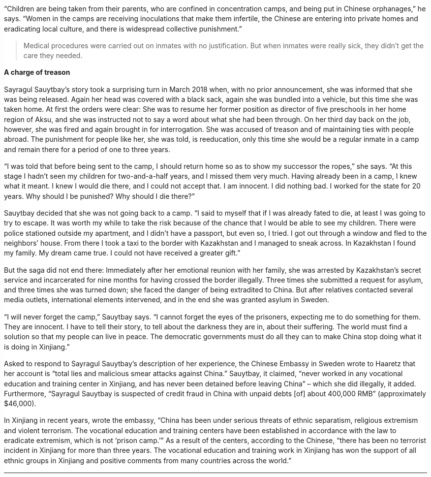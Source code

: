 “Children are being taken from their parents, who are confined in concentration camps, and being put in Chinese orphanages,” he says. “Women in the camps are receiving inoculations that make them infertile, the Chinese are entering into private homes and eradicating local culture, and there is widespread collective punishment.” 

> Medical procedures were carried out on inmates with no justification. But when inmates were really sick, they didn’t get the care they needed.

**A charge of treason**

Sayragul Sauytbay’s story took a surprising turn in March 2018 when, with no prior announcement, she was informed that she was being released. Again her head was covered with a black sack, again she was bundled into a vehicle, but this time she was taken home. At first the orders were clear: She was to resume her former position as director of five preschools in her home region of Aksu, and she was instructed not to say a word about what she had been through. On her third day back on the job, however, she was fired and again brought in for interrogation. She was accused of treason and of maintaining ties with people abroad. The punishment for people like her, she was told, is reeducation, only this time she would be a regular inmate in a camp and remain there for a period of one to three years.

“I was told that before being sent to the camp, I should return home so as to show my successor the ropes,” she says. “At this stage I hadn’t seen my children for two-and-a-half years, and I missed them very much. Having already been in a camp, I knew what it meant. I knew I would die there, and I could not accept that. I am innocent. I did nothing bad. I worked for the state for 20 years. Why should I be punished? Why should I die there?”

Sauytbay decided that she was not going back to a camp. “I said to myself that if I was already fated to die, at least I was going to try to escape. It was worth my while to take the risk because of the chance that I would be able to see my children. There were police stationed outside my apartment, and I didn’t have a passport, but even so, I tried. I got out through a window and fled to the neighbors’ house. From there I took a taxi to the border with Kazakhstan and I managed to sneak across. In Kazakhstan I found my family. My dream came true. I could not have received a greater gift.”

But the saga did not end there: Immediately after her emotional reunion with her family, she was arrested by Kazakhstan’s secret service and incarcerated for nine months for having crossed the border illegally. Three times she submitted a request for asylum, and three times she was turned down; she faced the danger of being extradited to China. But after relatives contacted several media outlets, international elements intervened, and in the end she was granted asylum in Sweden.

“I will never forget the camp,” Sauytbay says. “I cannot forget the eyes of the prisoners, expecting me to do something for them. They are innocent. I have to tell their story, to tell about the darkness they are in, about their suffering. The world must find a solution so that my people can live in peace. The democratic governments must do all they can to make China stop doing what it is doing in Xinjiang.”

Asked to respond to Sayragul Sauytbay’s description of her experience, the Chinese Embassy in Sweden wrote to Haaretz that her account is “total lies and malicious smear attacks against China.” Sauytbay, it claimed, “never worked in any vocational education and training center in Xinjiang, and has never been detained before leaving China” – which she did illegally, it added. Furthermore, “Sayragul Sauytbay is suspected of credit fraud in China with unpaid debts [of] about 400,000 RMB” (approximately $46,000).

In Xinjiang in recent years, wrote the embassy, “China has been under serious threats of ethnic separatism, religious extremism and violent terrorism. The vocational education and training centers have been established in accordance with the law to eradicate extremism, which is not ‘prison camp.’” As a result of the centers, according to the Chinese, “there has been no terrorist incident in Xinjiang for more than three years. The vocational education and training work in Xinjiang has won the support of all ethnic groups in Xinjiang and positive comments from many countries across the world.” 

---